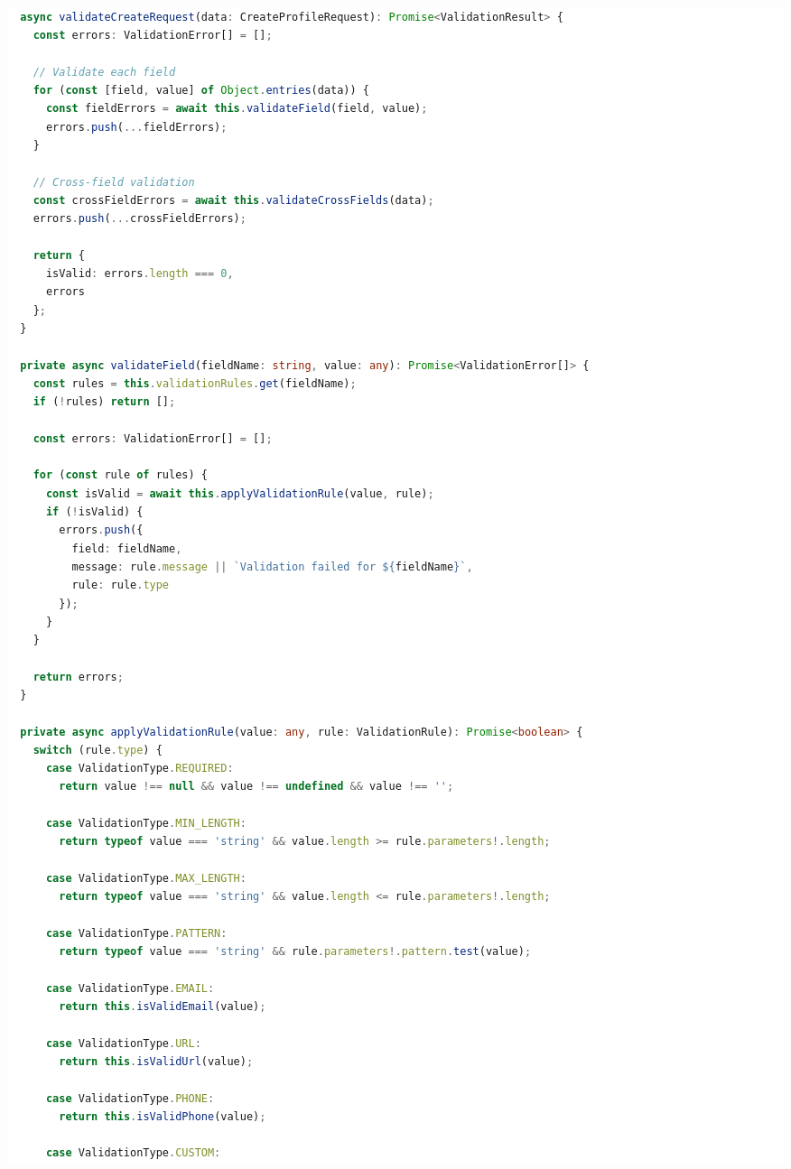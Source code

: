 ```typescript
  async validateCreateRequest(data: CreateProfileRequest): Promise<ValidationResult> {
    const errors: ValidationError[] = [];
    
    // Validate each field
    for (const [field, value] of Object.entries(data)) {
      const fieldErrors = await this.validateField(field, value);
      errors.push(...fieldErrors);
    }
    
    // Cross-field validation
    const crossFieldErrors = await this.validateCrossFields(data);
    errors.push(...crossFieldErrors);
    
    return {
      isValid: errors.length === 0,
      errors
    };
  }
  
  private async validateField(fieldName: string, value: any): Promise<ValidationError[]> {
    const rules = this.validationRules.get(fieldName);
    if (!rules) return [];
    
    const errors: ValidationError[] = [];
    
    for (const rule of rules) {
      const isValid = await this.applyValidationRule(value, rule);
      if (!isValid) {
        errors.push({
          field: fieldName,
          message: rule.message || `Validation failed for ${fieldName}`,
          rule: rule.type
        });
      }
    }
    
    return errors;
  }
  
  private async applyValidationRule(value: any, rule: ValidationRule): Promise<boolean> {
    switch (rule.type) {
      case ValidationType.REQUIRED:
        return value !== null && value !== undefined && value !== '';
        
      case ValidationType.MIN_LENGTH:
        return typeof value === 'string' && value.length >= rule.parameters!.length;
        
      case ValidationType.MAX_LENGTH:
        return typeof value === 'string' && value.length <= rule.parameters!.length;
        
      case ValidationType.PATTERN:
        return typeof value === 'string' && rule.parameters!.pattern.test(value);
        
      case ValidationType.EMAIL:
        return this.isValidEmail(value);
        
      case ValidationType.URL:
        return this.isValidUrl(value);
        
      case ValidationType.PHONE:
        return this.isValidPhone(value);
        
      case ValidationType.CUSTOM:
```